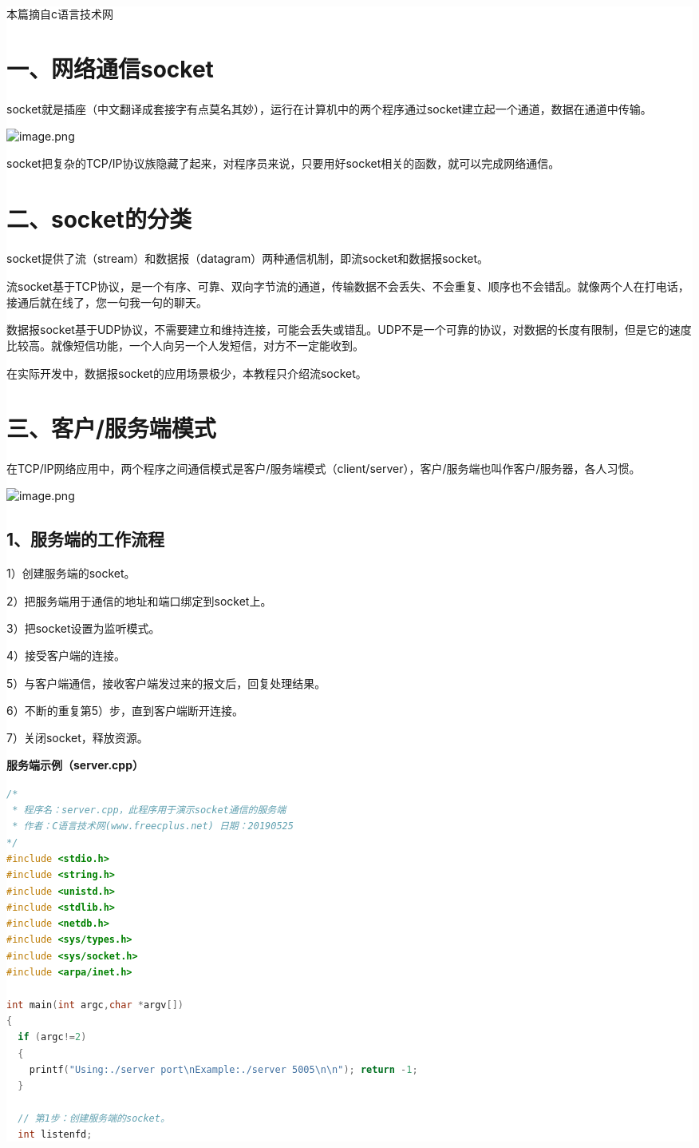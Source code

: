 本篇摘自c语言技术网

# 一、网络通信socket

socket就是插座（中文翻译成套接字有点莫名其妙），运行在计算机中的两个程序通过socket建立起一个通道，数据在通道中传输。

   ![image.png](http://www.freecplus.net/runoobFiles/ueditor/image/20200922/1600759995760026651.png)

socket把复杂的TCP/IP协议族隐藏了起来，对程序员来说，只要用好socket相关的函数，就可以完成网络通信。

# 二、socket的分类

socket提供了流（stream）和数据报（datagram）两种通信机制，即流socket和数据报socket。

流socket基于TCP协议，是一个有序、可靠、双向字节流的通道，传输数据不会丢失、不会重复、顺序也不会错乱。就像两个人在打电话，接通后就在线了，您一句我一句的聊天。

数据报socket基于UDP协议，不需要建立和维持连接，可能会丢失或错乱。UDP不是一个可靠的协议，对数据的长度有限制，但是它的速度比较高。就像短信功能，一个人向另一个人发短信，对方不一定能收到。

在实际开发中，数据报socket的应用场景极少，本教程只介绍流socket。

# 三、客户/服务端模式

在TCP/IP网络应用中，两个程序之间通信模式是客户/服务端模式（client/server），客户/服务端也叫作客户/服务器，各人习惯。

![image.png](http://www.freecplus.net/runoobFiles/ueditor/image/20200922/1600758212122001314.png)

## 1、服务端的工作流程

1）创建服务端的socket。

2）把服务端用于通信的地址和端口绑定到socket上。

3）把socket设置为监听模式。

4）接受客户端的连接。

5）与客户端通信，接收客户端发过来的报文后，回复处理结果。

6）不断的重复第5）步，直到客户端断开连接。

7）关闭socket，释放资源。

**服务端示例（server.cpp）**

```c
/*
 * 程序名：server.cpp，此程序用于演示socket通信的服务端
 * 作者：C语言技术网(www.freecplus.net) 日期：20190525
*/
#include <stdio.h>
#include <string.h>
#include <unistd.h>
#include <stdlib.h>
#include <netdb.h>
#include <sys/types.h>
#include <sys/socket.h>
#include <arpa/inet.h>
 
int main(int argc,char *argv[])
{
  if (argc!=2)
  {
    printf("Using:./server port\nExample:./server 5005\n\n"); return -1;
  }
 
  // 第1步：创建服务端的socket。
  int listenfd;
```